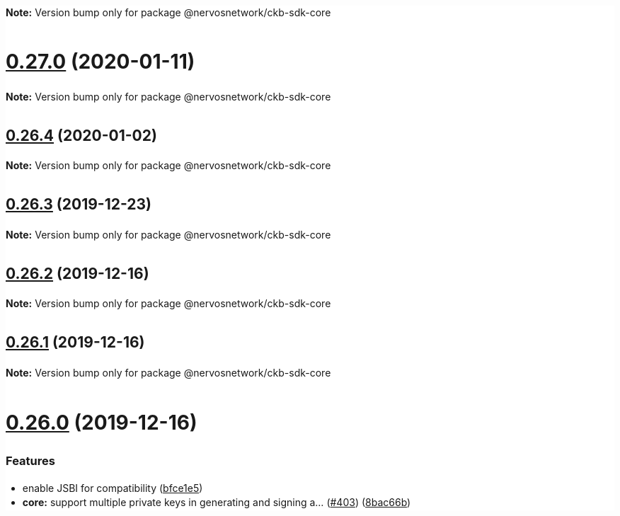 **Note:** Version bump only for package @nervosnetwork/ckb-sdk-core





# [0.27.0](https://github.com/nervosnetwork/ckb-sdk-js/compare/v0.26.4...v0.27.0) (2020-01-11)

**Note:** Version bump only for package @nervosnetwork/ckb-sdk-core





## [0.26.4](https://github.com/nervosnetwork/ckb-sdk-js/compare/v0.26.3...v0.26.4) (2020-01-02)

**Note:** Version bump only for package @nervosnetwork/ckb-sdk-core





## [0.26.3](https://github.com/nervosnetwork/ckb-sdk-js/compare/v0.26.2...v0.26.3) (2019-12-23)

**Note:** Version bump only for package @nervosnetwork/ckb-sdk-core





## [0.26.2](https://github.com/nervosnetwork/ckb-sdk-js/compare/v0.26.1...v0.26.2) (2019-12-16)

**Note:** Version bump only for package @nervosnetwork/ckb-sdk-core





## [0.26.1](https://github.com/nervosnetwork/ckb-sdk-js/compare/v0.26.0...v0.26.1) (2019-12-16)

**Note:** Version bump only for package @nervosnetwork/ckb-sdk-core





# [0.26.0](https://github.com/nervosnetwork/ckb-sdk-js/compare/v0.25.0...v0.26.0) (2019-12-16)


### Features

* enable JSBI for compatibility ([bfce1e5](https://github.com/nervosnetwork/ckb-sdk-js/commit/bfce1e57dc2008efd0697951614d0f94469375b8))
* **core:** support multiple private keys in generating and signing a… ([#403](https://github.com/nervosnetwork/ckb-sdk-js/issues/403)) ([8bac66b](https://github.com/nervosnetwork/ckb-sdk-js/commit/8bac66b087233d8d9fa237e449c0fde767d1d3f0))
